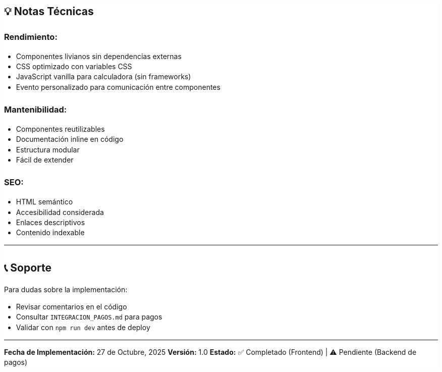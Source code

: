 
## 💡 Notas Técnicas

### Rendimiento:
- Componentes livianos sin dependencias externas
- CSS optimizado con variables CSS
- JavaScript vanilla para calculadora (sin frameworks)
- Evento personalizado para comunicación entre componentes

### Mantenibilidad:
- Componentes reutilizables
- Documentación inline en código
- Estructura modular
- Fácil de extender

### SEO:
- HTML semántico
- Accesibilidad considerada
- Enlaces descriptivos
- Contenido indexable

---

## 📞 Soporte

Para dudas sobre la implementación:
- Revisar comentarios en el código
- Consultar `INTEGRACION_PAGOS.md` para pagos
- Validar con `npm run dev` antes de deploy

---

**Fecha de Implementación:** 27 de Octubre, 2025
**Versión:** 1.0
**Estado:** ✅ Completado (Frontend) | ⚠️ Pendiente (Backend de pagos)
